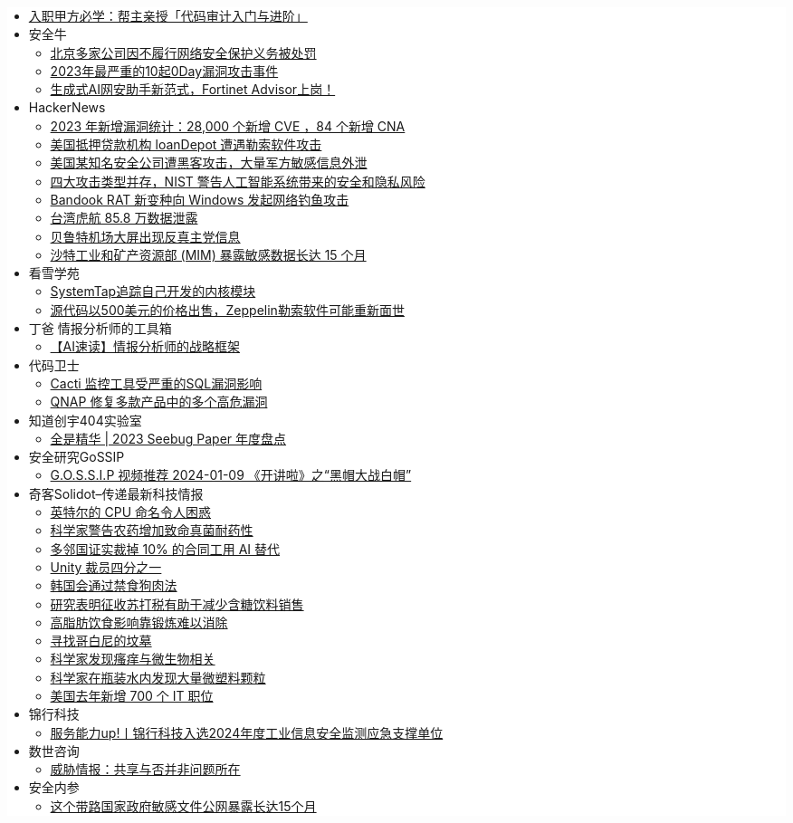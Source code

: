   - [入职甲方必学：帮主亲授「代码审计入门与进阶」](https://www.freebuf.com/articles/people/389175.html)
- 安全牛
  - [北京多家公司因不履行网络安全保护义务被处罚](https://www.aqniu.com/vendor/102051.html)
  - [2023年最严重的10起0Day漏洞攻击事件](https://www.aqniu.com/vendor/102049.html)
  - [生成式AI网安助手新范式，Fortinet Advisor上岗！](https://www.aqniu.com/vendor/102046.html)
- HackerNews
  - [2023 年新增漏洞统计：28,000 个新增 CVE ，84 个新增 CNA](https://hackernews.cc/archives/48935)
  - [美国抵押贷款机构 loanDepot 遭遇勒索软件攻击](https://hackernews.cc/archives/48933)
  - [美国某知名安全公司遭黑客攻击，大量军方敏感信息外泄](https://hackernews.cc/archives/48930)
  - [四大攻击类型并存，NIST 警告人工智能系统带来的安全和隐私风险](https://hackernews.cc/archives/48924)
  - [Bandook RAT 新变种向 Windows 发起网络钓鱼攻击](https://hackernews.cc/archives/48920)
  - [台湾虎航 85.8 万数据泄露](https://hackernews.cc/archives/48911)
  - [贝鲁特机场大屏出现反真主党信息](https://hackernews.cc/archives/48905)
  - [沙特工业和矿产资源部 (MIM) 暴露敏感数据长达 15 个月](https://hackernews.cc/archives/48900)
- 看雪学苑
  - [SystemTap追踪自己开发的内核模块](https://mp.weixin.qq.com/s?__biz=MjM5NTc2MDYxMw==&mid=2458534371&idx=1&sn=64c528cff7b50a35d1a7b168280a494a&chksm=b18d716986faf87fcaa2aa8348dd0929964b38f8d5e564498d34179be10ae0f1927ee19a2b91&scene=58&subscene=0#rd)
  - [源代码以500美元的价格出售，Zeppelin勒索软件可能重新面世](https://mp.weixin.qq.com/s?__biz=MjM5NTc2MDYxMw==&mid=2458534371&idx=3&sn=26897a2b6c95e77ac4f5863c268ac4a7&chksm=b18d716986faf87f6d732042c57ff57cde5dd15ae8be49345c2168b60d323b5e52f034497874&scene=58&subscene=0#rd)
- 丁爸 情报分析师的工具箱
  - [【AI速读】情报分析师的战略框架](https://mp.weixin.qq.com/s?__biz=MzI2MTE0NTE3Mw==&mid=2651141628&idx=1&sn=b61edcfe79609ef2d79735268612b86f&chksm=f1af42c6c6d8cbd02e7a99d16ea6288d89015de21906fed56748e62946d7629bc5021f2f02cc&scene=58&subscene=0#rd)
- 代码卫士
  - [Cacti 监控工具受严重的SQL漏洞影响](https://mp.weixin.qq.com/s?__biz=MzI2NTg4OTc5Nw==&mid=2247518617&idx=1&sn=25166b9f0e3966ea230b4150475573f2&chksm=ea94b8f3dde331e50b68b955b7fafbab44be937374b69ae0c44480093c778a19caa3b03b3cfd&scene=58&subscene=0#rd)
  - [QNAP 修复多款产品中的多个高危漏洞](https://mp.weixin.qq.com/s?__biz=MzI2NTg4OTc5Nw==&mid=2247518617&idx=2&sn=6cbff27b3d2e598b07c8c757f85efbc9&chksm=ea94b8f3dde331e5928e7d56a7a350a64cc7d3b6e1dba9a6de9674d23f7150e1049b476b6c01&scene=58&subscene=0#rd)
- 知道创宇404实验室
  - [全是精华 | 2023 Seebug Paper 年度盘点](https://mp.weixin.qq.com/s?__biz=MzAxNDY2MTQ2OQ==&mid=2650975345&idx=1&sn=be0538eb9941ddba2f1b02f25e9273f7&chksm=8079ee43b70e67557dae02545c94698176d546263f2bc5de99af8c02b75fb0b72415f859dae6&scene=58&subscene=0#rd)
- 安全研究GoSSIP
  - [G.O.S.S.I.P 视频推荐 2024-01-09 《开讲啦》之“黑帽大战白帽”](https://mp.weixin.qq.com/s?__biz=Mzg5ODUxMzg0Ng==&mid=2247497110&idx=1&sn=b9aa3c79b3d7231ba907ad0e54bcc991&chksm=c063db4ff714525939df8d67e1b1a44642bf4b7a452b514e1a072c8803f7bca76a2a3732f894&scene=58&subscene=0#rd)
- 奇客Solidot–传递最新科技情报
  - [英特尔的 CPU 命名令人困惑](https://www.solidot.org/story?sid=77096)
  - [科学家警告农药增加致命真菌耐药性](https://www.solidot.org/story?sid=77095)
  - [多邻国证实裁掉 10% 的合同工用 AI 替代](https://www.solidot.org/story?sid=77094)
  - [Unity 裁员四分之一](https://www.solidot.org/story?sid=77093)
  - [韩国会通过禁食狗肉法](https://www.solidot.org/story?sid=77092)
  - [研究表明征收苏打税有助于减少含糖饮料销售](https://www.solidot.org/story?sid=77091)
  - [高脂肪饮食影响靠锻炼难以消除](https://www.solidot.org/story?sid=77090)
  - [寻找哥白尼的坟墓](https://www.solidot.org/story?sid=77089)
  - [科学家发现瘙痒与微生物相关](https://www.solidot.org/story?sid=77088)
  - [科学家在瓶装水内发现大量微塑料颗粒](https://www.solidot.org/story?sid=77087)
  - [美国去年新增 700 个 IT 职位](https://www.solidot.org/story?sid=77086)
- 锦行科技
  - [服务能力up!丨锦行科技入选2024年度工业信息安全监测应急支撑单位](https://mp.weixin.qq.com/s?__biz=MzIxNTQxMjQyNg==&mid=2247491997&idx=1&sn=fa4cc932d7ae2e00b12f0962cafb23b2&chksm=979a1a38a0ed932e2f9974adbd2d76259a597ade611ec7237b7afbd15362d0dfd234feb12ede&scene=58&subscene=0#rd)
- 数世咨询
  - [威胁情报：共享与否并非问题所在](https://mp.weixin.qq.com/s?__biz=MzkxNzA3MTgyNg==&mid=2247507670&idx=1&sn=08f110001ca16e864f5aba6e794763d5&chksm=c144ac6bf633257d25863ee0ece51ea361f7bee687a7b4124948fd33ad079acc4cf723aa4ae6&scene=58&subscene=0#rd)
- 安全内参
  - [这个带路国家政府敏感文件公网暴露长达15个月](https://mp.weixin.qq.com/s?__biz=MzI4NDY2MDMwMw==&mid=2247510780&idx=1&sn=7167c850039f35c446b56092e6a95ddd&chksm=ebfaeddcdc8d64cada8ee47bcf83fac619da560bf8f24fbcd220ec30d3f3143d02e2823f4dcc&scene=58&subscene=0#rd)